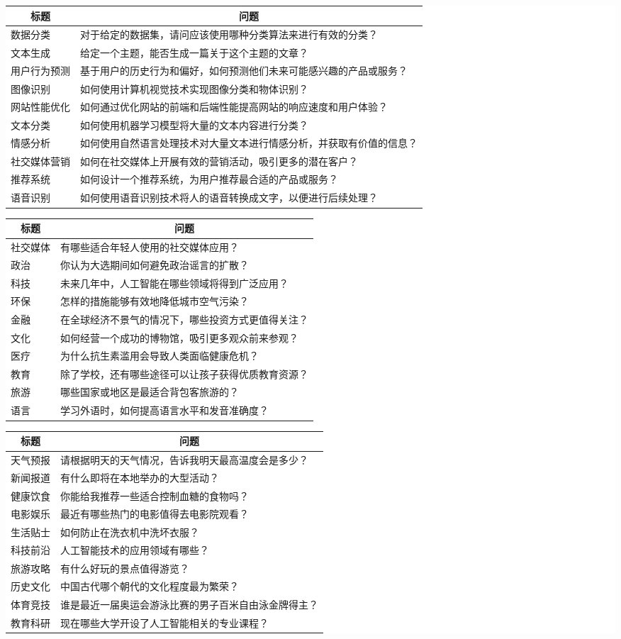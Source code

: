 | 标题 | 问题 |
| --- | --- |
| 数据分类 | 对于给定的数据集，请问应该使用哪种分类算法来进行有效的分类？ |
| 文本生成 | 给定一个主题，能否生成一篇关于这个主题的文章？ |
| 用户行为预测 | 基于用户的历史行为和偏好，如何预测他们未来可能感兴趣的产品或服务？ |
| 图像识别 | 如何使用计算机视觉技术实现图像分类和物体识别？ |
| 网站性能优化 | 如何通过优化网站的前端和后端性能提高网站的响应速度和用户体验？ |
| 文本分类 | 如何使用机器学习模型将大量的文本内容进行分类？ |
| 情感分析 | 如何使用自然语言处理技术对大量文本进行情感分析，并获取有价值的信息？ |
| 社交媒体营销 | 如何在社交媒体上开展有效的营销活动，吸引更多的潜在客户？ |
| 推荐系统 | 如何设计一个推荐系统，为用户推荐最合适的产品或服务？ |
| 语音识别 | 如何使用语音识别技术将人的语音转换成文字，以便进行后续处理？ |

|标题|问题|
|---|---|
|社交媒体|有哪些适合年轻人使用的社交媒体应用？|
|政治|你认为大选期间如何避免政治谣言的扩散？|
|科技|未来几年中，人工智能在哪些领域将得到广泛应用？|
|环保|怎样的措施能够有效地降低城市空气污染？|
|金融|在全球经济不景气的情况下，哪些投资方式更值得关注？|
|文化|如何经营一个成功的博物馆，吸引更多观众前来参观？|
|医疗|为什么抗生素滥用会导致人类面临健康危机？|
|教育|除了学校，还有哪些途径可以让孩子获得优质教育资源？|
|旅游|哪些国家或地区是最适合背包客旅游的？|
|语言|学习外语时，如何提高语言水平和发音准确度？|

|标题|问题|
|---|---|
|天气预报|请根据明天的天气情况，告诉我明天最高温度会是多少？|
|新闻报道|有什么即将在本地举办的大型活动？|
|健康饮食|你能给我推荐一些适合控制血糖的食物吗？|
|电影娱乐|最近有哪些热门的电影值得去电影院观看？|
|生活贴士|如何防止在洗衣机中洗坏衣服？|
|科技前沿|人工智能技术的应用领域有哪些？|
|旅游攻略|有什么好玩的景点值得游览？|
|历史文化|中国古代哪个朝代的文化程度最为繁荣？|
|体育竞技|谁是最近一届奥运会游泳比赛的男子百米自由泳金牌得主？|
|教育科研|现在哪些大学开设了人工智能相关的专业课程？|
